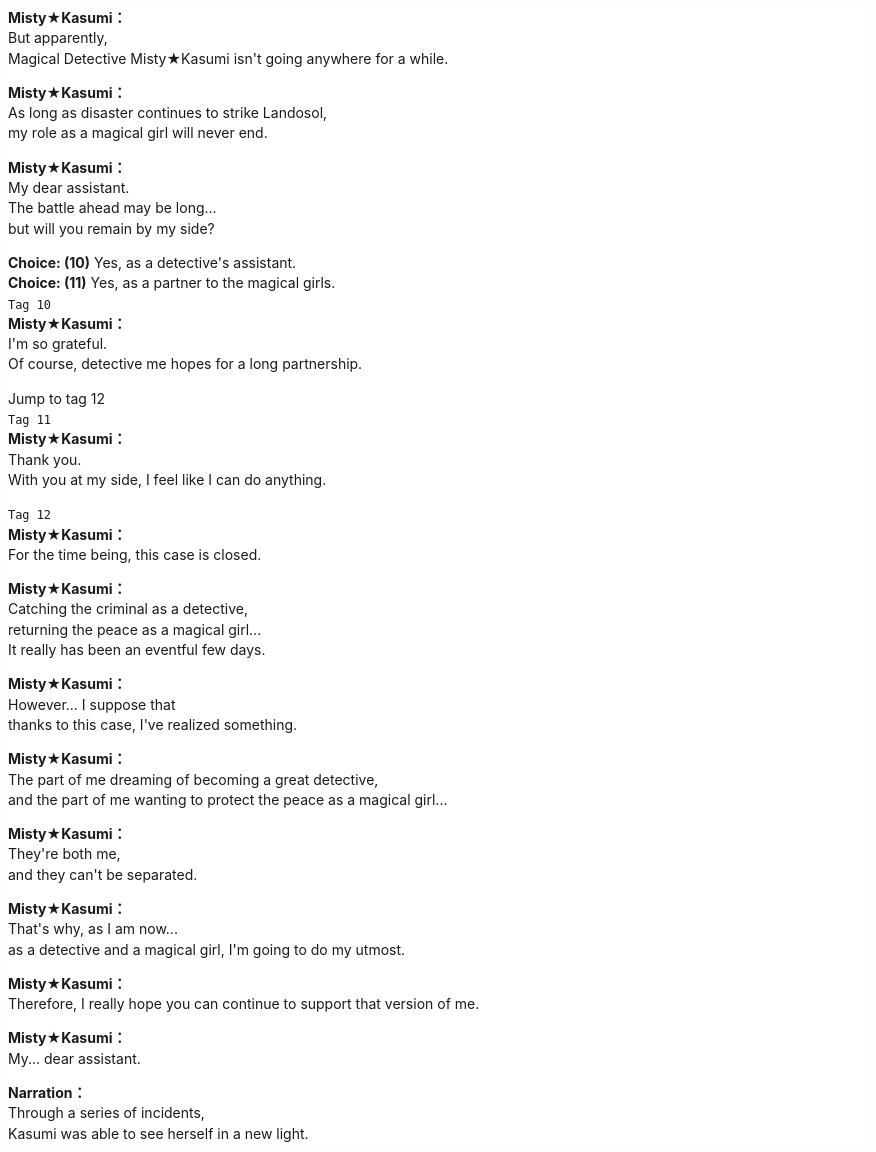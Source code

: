 **Misty★Kasumi：**  
But apparently,  
Magical Detective Misty★Kasumi isn't going anywhere for a while.  
  
**Misty★Kasumi：**  
As long as disaster continues to strike Landosol,  
my role as a magical girl will never end.  
  
**Misty★Kasumi：**  
My dear assistant.  
The battle ahead may be long...  
but will you remain by my side?  
  
**Choice: (10)**  Yes, as a detective's assistant.  
**Choice: (11)**  Yes, as a partner to the magical girls.  
`Tag 10`  
**Misty★Kasumi：**  
I'm so grateful.  
Of course, detective me hopes for a long partnership.  
  
Jump to tag 12  
`Tag 11`  
**Misty★Kasumi：**  
Thank you.  
With you at my side, I feel like I can do anything.  
  
`Tag 12`  
**Misty★Kasumi：**  
For the time being, this case is closed.  
  
**Misty★Kasumi：**  
Catching the criminal as a detective,  
returning the peace as a magical girl...  
It really has been an eventful few days.  
  
**Misty★Kasumi：**  
However... I suppose that  
thanks to this case, I've realized something.  
  
**Misty★Kasumi：**  
The part of me dreaming of becoming a great detective,  
and the part of me wanting to protect the peace as a magical girl...  
  
**Misty★Kasumi：**  
They're both me,  
and they can't be separated.  
  
**Misty★Kasumi：**  
That's why, as I am now...  
as a detective and a magical girl, I'm going to do my utmost.  
  
**Misty★Kasumi：**  
Therefore, I really hope you can continue to support that version of me.  
  
**Misty★Kasumi：**  
My... dear assistant.  
  
**Narration：**  
Through a series of incidents,  
Kasumi was able to see herself in a new light.  
